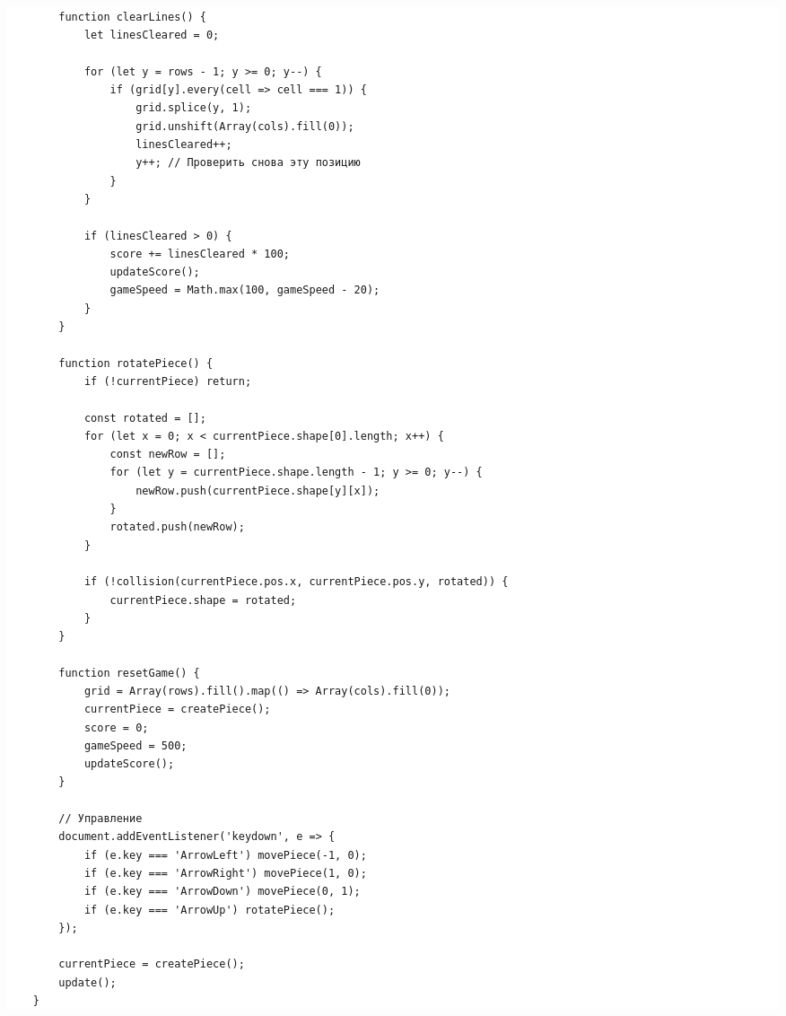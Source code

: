             function clearLines() {
                let linesCleared = 0;
                
                for (let y = rows - 1; y >= 0; y--) {
                    if (grid[y].every(cell => cell === 1)) {
                        grid.splice(y, 1);
                        grid.unshift(Array(cols).fill(0));
                        linesCleared++;
                        y++; // Проверить снова эту позицию
                    }
                }
                
                if (linesCleared > 0) {
                    score += linesCleared * 100;
                    updateScore();
                    gameSpeed = Math.max(100, gameSpeed - 20);
                }
            }

            function rotatePiece() {
                if (!currentPiece) return;
                
                const rotated = [];
                for (let x = 0; x < currentPiece.shape[0].length; x++) {
                    const newRow = [];
                    for (let y = currentPiece.shape.length - 1; y >= 0; y--) {
                        newRow.push(currentPiece.shape[y][x]);
                    }
                    rotated.push(newRow);
                }
                
                if (!collision(currentPiece.pos.x, currentPiece.pos.y, rotated)) {
                    currentPiece.shape = rotated;
                }
            }

            function resetGame() {
                grid = Array(rows).fill().map(() => Array(cols).fill(0));
                currentPiece = createPiece();
                score = 0;
                gameSpeed = 500;
                updateScore();
            }

            // Управление
            document.addEventListener('keydown', e => {
                if (e.key === 'ArrowLeft') movePiece(-1, 0);
                if (e.key === 'ArrowRight') movePiece(1, 0);
                if (e.key === 'ArrowDown') movePiece(0, 1);
                if (e.key === 'ArrowUp') rotatePiece();
            });

            currentPiece = createPiece();
            update();
        }
